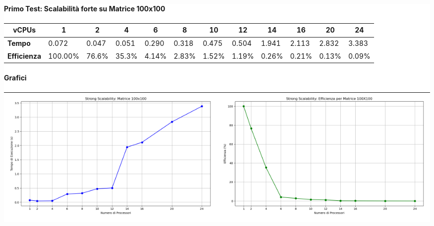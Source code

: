 
#### **Primo Test: Scalabilità forte su Matrice 100x100**
| **vCPUs** | **1** | **2** | **4** | **6** | **8** | **10** | **12** | **14** | **16** | **20** | **24** |
| ----- | ----- | ----- | ----- | ----- | ----- | ----- | ----- | ----- | ----- | ----- | ----- |
| **Tempo** | 0.072 | 0.047 | 0.051 | 0.290 | 0.318 | 0.475 | 0.504 | 1.941 | 2.113 | 2.832 | 3.383 |
| **Efficienza** | 100.00% | 76.6% | 35.3% | 4.14% | 2.83% | 1.52% | 1.19% | 0.26% | 0.21% | 0.13% | 0.09% |


#### **Grafici**
| ![1-100x100](./img/Strong_scalability/ss_matrice100x100.png)           |  ![1-100x100](./img/Strong_scalability/e_ss_matrice100x100.png)          |
| :--------------------------------------------------------------------: | :----------------------------------------------------------------------: |
